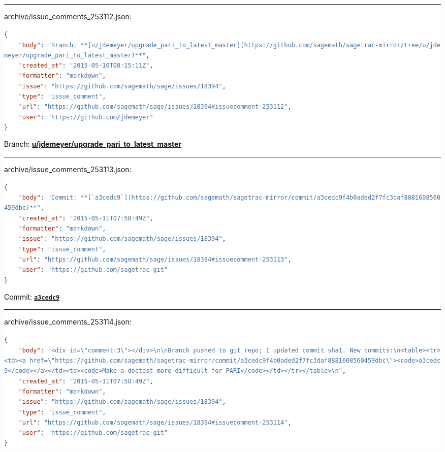 


---

archive/issue_comments_253112.json:
```json
{
    "body": "Branch: **[u/jdemeyer/upgrade_pari_to_latest_master](https://github.com/sagemath/sagetrac-mirror/tree/u/jdemeyer/upgrade_pari_to_latest_master)**",
    "created_at": "2015-05-10T08:15:11Z",
    "formatter": "markdown",
    "issue": "https://github.com/sagemath/sage/issues/18394",
    "type": "issue_comment",
    "url": "https://github.com/sagemath/sage/issues/18394#issuecomment-253112",
    "user": "https://github.com/jdemeyer"
}
```

Branch: **[u/jdemeyer/upgrade_pari_to_latest_master](https://github.com/sagemath/sagetrac-mirror/tree/u/jdemeyer/upgrade_pari_to_latest_master)**



---

archive/issue_comments_253113.json:
```json
{
    "body": "Commit: **[`a3cedc9`](https://github.com/sagemath/sagetrac-mirror/commit/a3cedc9f4b0aded2f7fc3daf8881608560459dbc)**",
    "created_at": "2015-05-11T07:58:49Z",
    "formatter": "markdown",
    "issue": "https://github.com/sagemath/sage/issues/18394",
    "type": "issue_comment",
    "url": "https://github.com/sagemath/sage/issues/18394#issuecomment-253113",
    "user": "https://github.com/sagetrac-git"
}
```

Commit: **[`a3cedc9`](https://github.com/sagemath/sagetrac-mirror/commit/a3cedc9f4b0aded2f7fc3daf8881608560459dbc)**



---

archive/issue_comments_253114.json:
```json
{
    "body": "<div id=\"comment:3\"></div>\n\nBranch pushed to git repo; I updated commit sha1. New commits:\n<table><tr><td><a href=\"https://github.com/sagemath/sagetrac-mirror/commit/a3cedc9f4b0aded2f7fc3daf8881608560459dbc\"><code>a3cedc9</code></a></td><td><code>Make a doctest more difficult for PARI</code></td></tr></table>\n",
    "created_at": "2015-05-11T07:58:49Z",
    "formatter": "markdown",
    "issue": "https://github.com/sagemath/sage/issues/18394",
    "type": "issue_comment",
    "url": "https://github.com/sagemath/sage/issues/18394#issuecomment-253114",
    "user": "https://github.com/sagetrac-git"
}
```
